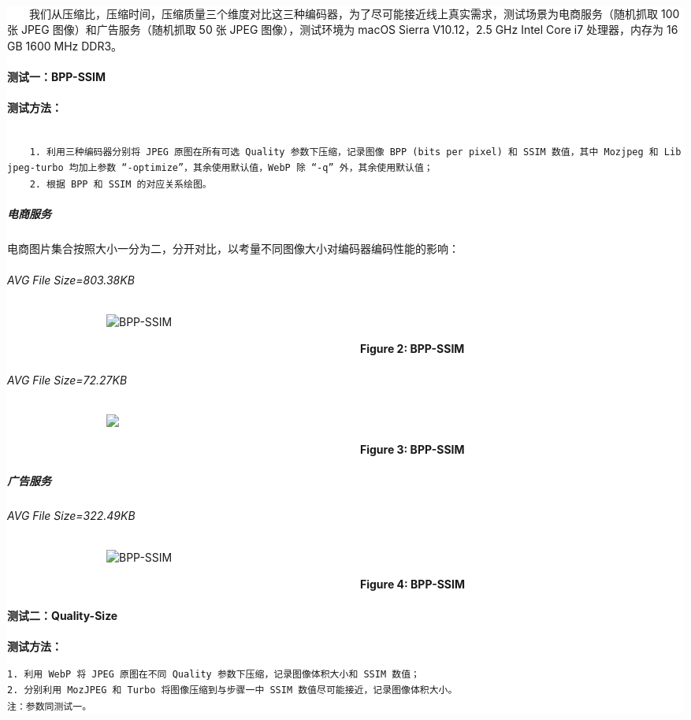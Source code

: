 &emsp;&emsp;我们从压缩比，压缩时间，压缩质量三个维度对比这三种编码器，为了尽可能接近线上真实需求，测试场景为电商服务（随机抓取 100 张 JPEG 图像）和广告服务（随机抓取 50 张 JPEG 图像），测试环境为 macOS Sierra V10.12，2.5 GHz Intel Core i7 处理器，内存为 16 GB 1600 MHz DDR3。

#### 测试一：BPP-SSIM

**测试方法：**
```

	1. 利用三种编码器分别将 JPEG 原图在所有可选 Quality 参数下压缩，记录图像 BPP (bits per pixel) 和 SSIM 数值，其中 Mozjpeg 和 Libjpeg-turbo 均加上参数 “-optimize”，其余使用默认值，WebP 除 “-q” 外，其余使用默认值；
	2. 根据 BPP 和 SSIM 的对应关系绘图。
```


##### 电商服务

电商图片集合按照大小一分为二，分开对比，以考量不同图像大小对编码器编码性能的影响：

###### AVG File Size=803.38KB


&emsp;&emsp;&emsp;&emsp;&emsp;&emsp;&emsp;&emsp;&emsp;![BPP-SSIM](http://ww3.sinaimg.cn/large/006tNbRwly1ffod8kia7pj30sg0h2wgt.jpg)

&emsp;&emsp;&emsp;&emsp;&emsp;&emsp;&emsp;&emsp;&emsp;&emsp;&emsp;&emsp;&emsp;&emsp;&emsp;&emsp;&emsp;&emsp;&emsp;&emsp;&emsp;&emsp;&emsp;&emsp;&emsp;&emsp;&emsp;&emsp;&emsp;&emsp;&emsp;&emsp;**Figure 2: BPP-SSIM**

###### AVG File Size=72.27KB


&emsp;&emsp;&emsp;&emsp;&emsp;&emsp;&emsp;&emsp;&emsp;![](http://ww2.sinaimg.cn/large/006tNbRwly1ffomtmejl7j30sg0h3tau.jpg)

&emsp;&emsp;&emsp;&emsp;&emsp;&emsp;&emsp;&emsp;&emsp;&emsp;&emsp;&emsp;&emsp;&emsp;&emsp;&emsp;&emsp;&emsp;&emsp;&emsp;&emsp;&emsp;&emsp;&emsp;&emsp;&emsp;&emsp;&emsp;&emsp;&emsp;&emsp;&emsp;**Figure 3: BPP-SSIM**

##### 广告服务

###### AVG File Size=322.49KB


&emsp;&emsp;&emsp;&emsp;&emsp;&emsp;&emsp;&emsp;&emsp;![BPP-SSIM](http://ww4.sinaimg.cn/large/006tNbRwly1ffob5ijlf4j30sg0h240q.jpg)

&emsp;&emsp;&emsp;&emsp;&emsp;&emsp;&emsp;&emsp;&emsp;&emsp;&emsp;&emsp;&emsp;&emsp;&emsp;&emsp;&emsp;&emsp;&emsp;&emsp;&emsp;&emsp;&emsp;&emsp;&emsp;&emsp;&emsp;&emsp;&emsp;&emsp;&emsp;&emsp;**Figure 4: BPP-SSIM**



#### 测试二：Quality-Size

**测试方法：**

```
1. 利用 WebP 将 JPEG 原图在不同 Quality 参数下压缩，记录图像体积大小和 SSIM 数值；
2. 分别利用 MozJPEG 和 Turbo 将图像压缩到与步骤一中 SSIM 数值尽可能接近，记录图像体积大小。
注：参数同测试一。
```

